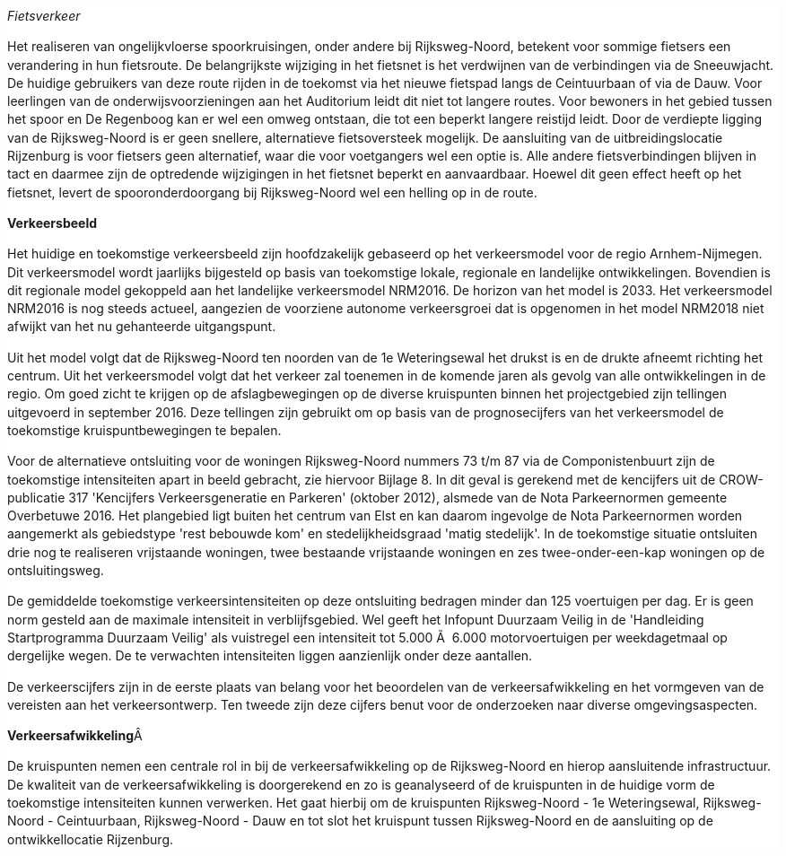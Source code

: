 *Fietsverkeer*

Het realiseren van ongelijkvloerse spoorkruisingen, onder andere bij Rijksweg\-Noord, betekent voor sommige fietsers een verandering in hun fietsroute. De belangrijkste wijziging in het fietsnet is het verdwijnen van de verbindingen via de Sneeuwjacht. De huidige gebruikers van deze route rijden in de toekomst via het nieuwe fietspad langs de Ceintuurbaan of via de Dauw. Voor leerlingen van de onderwijsvoorzieningen aan het Auditorium leidt dit niet tot langere routes. Voor bewoners in het gebied tussen het spoor en De Regenboog kan er wel een omweg ontstaan, die tot een beperkt langere reistijd leidt. Door de verdiepte ligging van de Rijksweg\-Noord is er geen snellere, alternatieve fietsoversteek mogelijk. De aansluiting van de uitbreidingslocatie Rijzenburg is voor fietsers geen alternatief, waar die voor voetgangers wel een optie is. Alle andere fietsverbindingen blijven in tact en daarmee zijn de optredende wijzigingen in het fietsnet beperkt en aanvaardbaar. Hoewel dit geen effect heeft op het fietsnet, levert de spooronderdoorgang bij Rijksweg\-Noord wel een helling op in de route.

**Verkeersbeeld**

Het huidige en toekomstige verkeersbeeld zijn hoofdzakelijk gebaseerd op het verkeersmodel voor de regio Arnhem\-Nijmegen. Dit verkeersmodel wordt jaarlijks bijgesteld op basis van toekomstige lokale, regionale en landelijke ontwikkelingen. Bovendien is dit regionale model gekoppeld aan het landelijke verkeersmodel NRM2016\. De horizon van het model is 2033\. Het verkeersmodel NRM2016 is nog steeds actueel, aangezien de voorziene autonome verkeersgroei dat is opgenomen in het model NRM2018 niet afwijkt van het nu gehanteerde uitgangspunt.

Uit het model volgt dat de Rijksweg\-Noord ten noorden van de 1e Weteringsewal het drukst is en de drukte afneemt richting het centrum. Uit het verkeersmodel volgt dat het verkeer zal toenemen in de komende jaren als gevolg van alle ontwikkelingen in de regio. Om goed zicht te krijgen op de afslagbewegingen op de diverse kruispunten binnen het projectgebied zijn tellingen uitgevoerd in september 2016\. Deze tellingen zijn gebruikt om op basis van de prognosecijfers van het verkeersmodel de toekomstige kruispuntbewegingen te bepalen.

Voor de alternatieve ontsluiting voor de woningen Rijksweg\-Noord nummers 73 t/m 87 via de Componistenbuurt zijn de toekomstige intensiteiten apart in beeld gebracht, zie hiervoor Bijlage 8. In dit geval is gerekend met de kencijfers uit de CROW\-publicatie 317 'Kencijfers Verkeersgeneratie en Parkeren' (oktober 2012\), alsmede van de Nota Parkeernormen gemeente Overbetuwe 2016\. Het plangebied ligt buiten het centrum van Elst en kan daarom ingevolge de Nota Parkeernormen worden aangemerkt als gebiedstype 'rest bebouwde kom' en stedelijkheidsgraad 'matig stedelijk'. In de toekomstige situatie ontsluiten drie nog te realiseren vrijstaande woningen, twee bestaande vrijstaande woningen en zes twee\-onder\-een\-kap woningen op de ontsluitingsweg.

De gemiddelde toekomstige verkeersintensiteiten op deze ontsluiting bedragen minder dan 125 voertuigen per dag. Er is geen norm gesteld aan de maximale intensiteit in verblijfsgebied. Wel geeft het Infopunt Duurzaam Veilig in de 'Handleiding Startprogramma Duurzaam Veilig' als vuistregel een intensiteit tot 5\.000 Ã  6\.000 motorvoertuigen per weekdagetmaal op dergelijke wegen. De te verwachten intensiteiten liggen aanzienlijk onder deze aantallen.

De verkeerscijfers zijn in de eerste plaats van belang voor het beoordelen van de verkeersafwikkeling en het vormgeven van de vereisten aan het verkeersontwerp. Ten tweede zijn deze cijfers benut voor de onderzoeken naar diverse omgevingsaspecten.

**Verkeersafwikkeling**Â

De kruispunten nemen een centrale rol in bij de verkeersafwikkeling op de Rijksweg\-Noord en hierop aansluitende infrastructuur. De kwaliteit van de verkeersafwikkeling is doorgerekend en zo is geanalyseerd of de kruispunten in de huidige vorm de toekomstige intensiteiten kunnen verwerken. Het gaat hierbij om de kruispunten Rijksweg\-Noord \- 1e Weteringsewal, Rijksweg\-Noord \- Ceintuurbaan, Rijksweg\-Noord \- Dauw en tot slot het kruispunt tussen Rijksweg\-Noord en de aansluiting op de ontwikkellocatie Rijzenburg.
